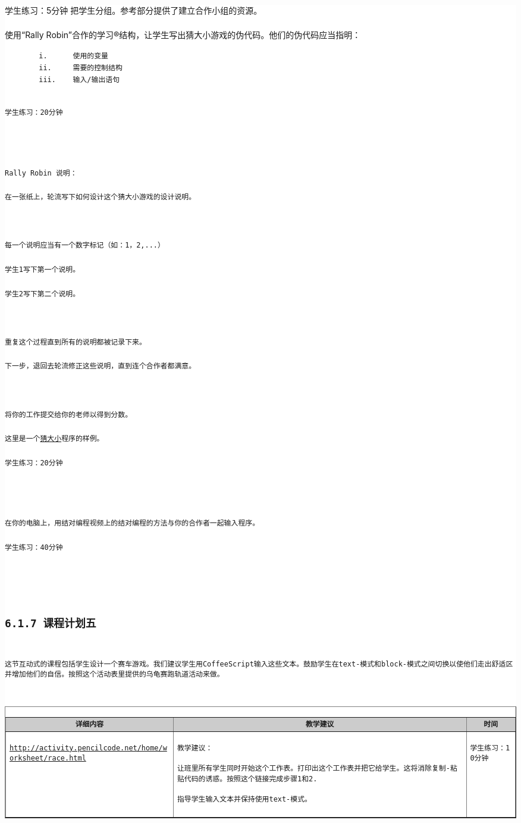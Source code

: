 <td>
学生练习：5分钟
</td>
</tr>
<tr>
<td colspan="3">
把学生分组。参考部分提供了建立合作小组的资源。
<br><br>
使用“Rally Robin”合作的学习®结构，让学生写出猜大小游戏的伪代码。他们的伪代码应当指明：
<pre><code>&#9;i.&#9;使用的变量
&#9;ii.&#9;需要的控制结构
&#9;iii.&#9;输入/输出语句</cdoe></pre>
学生练习：20分钟
</td>
</tr>
<tr>
<td colspan="3">
Rally Robin 说明：<br>
在一张纸上，轮流写下如何设计这个猜大小游戏的设计说明。
<br><br>
每一个说明应当有一个数字标记（如：1，2,...）<br>
学生1写下第一个说明。<br>
学生2写下第二个说明。<br>
<br>
重复这个过程直到所有的说明都被记录下来。<br>
下一步，退回去轮流修正这些说明，直到连个合作者都满意。<br>
<br>
将你的工作提交给你的老师以得到分数。<br>
这里是一个<a href="http://teachersguide.pencilcode.net./edit/chapter6/hiLo">猜大小</a>程序的样例。<br>
学生练习：20分钟
</td>
</tr>
<tr>
<td colspan="3">
在你的电脑上，用结对编程视频上的结对编程的方法与你的合作者一起输入程序。<br>
学生练习：40分钟
</td>
</tr>
</table>

## 6.1.7 课程计划五

这节互动式的课程包括学生设计一个赛车游戏。我们建议学生用CoffeeScript输入这些文本。鼓励学生在text-模式和block-模式之间切换以使他们走出舒适区并增加他们的自信。按照这个活动表里提供的乌龟赛跑轨道活动来做。

<table border="1" cellpadding="4" cellspacing="0" width="100%">
<tr bgcolor=#CCCCCC>
<th>详细内容</th>
<th>教学建议</th>
<th>时间</th>
</tr>
<tr>
<td>
<a href="http://activity.pencilcode.net/home/worksheet/race.html">http://activity.pencilcode.net/home/worksheet/race.html</a>
</td>
<td>
教学建议：<br>
让班里所有学生同时开始这个工作表。打印出这个工作表并把它给学生。这将消除复制-粘贴代码的诱惑。按照这个链接完成步骤1和2.<br>
指导学生输入文本并保持使用text-模式。<br>
</td>
<td>
学生练习：10分钟
</td>